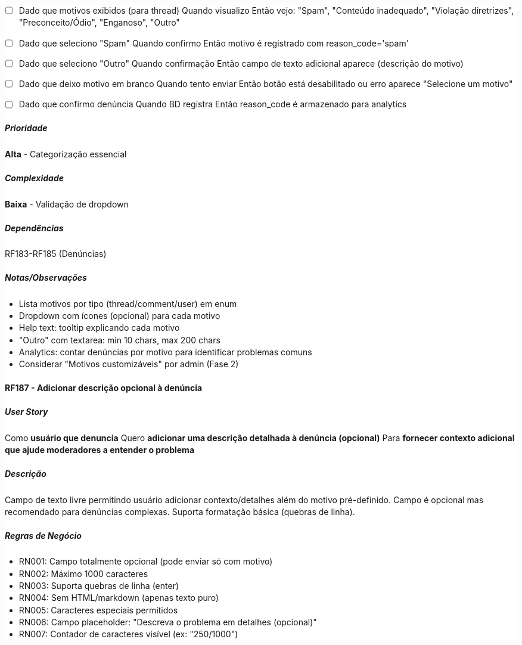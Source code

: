 - [ ] Dado que motivos exibidos (para thread)
      Quando visualizo
      Então vejo: "Spam", "Conteúdo inadequado", "Violação diretrizes", "Preconceito/Ódio", "Enganoso", "Outro"
      
- [ ] Dado que seleciono "Spam"
      Quando confirmo
      Então motivo é registrado com reason_code='spam'
      
- [ ] Dado que seleciono "Outro"
      Quando confirmação
      Então campo de texto adicional aparece (descrição do motivo)
      
- [ ] Dado que deixo motivo em branco
      Quando tento enviar
      Então botão está desabilitado ou erro aparece "Selecione um motivo"
      
- [ ] Dado que confirmo denúncia
      Quando BD registra
      Então reason_code é armazenado para analytics

##### Prioridade
**Alta** - Categorização essencial

##### Complexidade
**Baixa** - Validação de dropdown

##### Dependências
RF183-RF185 (Denúncias)

##### Notas/Observações
- Lista motivos por tipo (thread/comment/user) em enum
- Dropdown com ícones (opcional) para cada motivo
- Help text: tooltip explicando cada motivo
- "Outro" com textarea: min 10 chars, max 200 chars
- Analytics: contar denúncias por motivo para identificar problemas comuns
- Considerar "Motivos customizáveis" por admin (Fase 2)



#### RF187 - Adicionar descrição opcional à denúncia

##### User Story
Como **usuário que denuncia**
Quero **adicionar uma descrição detalhada à denúncia (opcional)**
Para **fornecer contexto adicional que ajude moderadores a entender o problema**

##### Descrição
Campo de texto livre permitindo usuário adicionar contexto/detalhes além do motivo pré-definido. Campo é opcional mas recomendado para denúncias complexas. Suporta formatação básica (quebras de linha).

##### Regras de Negócio
- RN001: Campo totalmente opcional (pode enviar só com motivo)
- RN002: Máximo 1000 caracteres
- RN003: Suporta quebras de linha (enter)
- RN004: Sem HTML/markdown (apenas texto puro)
- RN005: Caracteres especiais permitidos
- RN006: Campo placeholder: "Descreva o problema em detalhes (opcional)"
- RN007: Contador de caracteres visível (ex: "250/1000")
